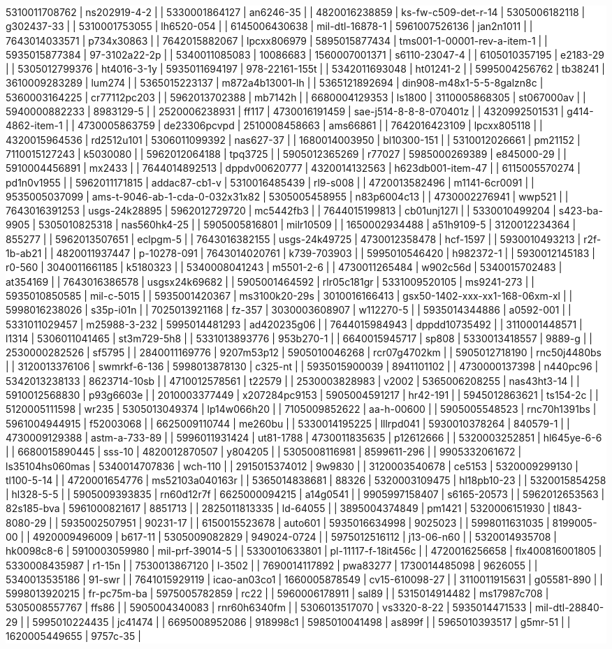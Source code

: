 5310011708762 | ns202919-4-2 |  | 5330001864127 | an6246-35 |  | 4820016238859 | ks-fw-c509-det-r-14 | 
5305006182118 | g302437-33 |  | 5310001753055 | lh6520-054 |  | 6145006430638 | mil-dtl-16878-1 | 
5961007526136 | jan2n1011 |  | 7643014033571 | p734x30863 |  | 7642015882067 | lpcxx806979 | 
5895015877434 | tms001-1-00001-rev-a-item-1 |  | 5935015877384 | 97-3102a22-2p |  | 5340011085083 | 10086683 | 
1560007001371 | s6110-23047-4 |  | 6105010357195 | e2183-29 |  | 5305012799376 | ht4016-3-1y | 
5935011694197 | 978-22161-155t |  | 5342011693048 | ht01241-2 |  | 5995004256762 | tb38241 | 
3610009283289 | lum274 |  | 5365015223137 | m872a4b13001-lh |  | 5365121892694 | din908-m48x1-5-5-8galzn8c | 
5360003164225 | cr77112pc203 |  | 5962013702388 | mb7142h |  | 6680004129353 | ls1800 | 
3110005868305 | st067000av |  | 5940000882233 | 8983129-5 |  | 2520006238931 | ff117 | 
4730016191459 | sae-j514-8-8-8-070401z |  | 4320992501531 | g414-4862-item-1 |  | 4730005863759 | de23306pcvpd | 
2510008458663 | ams66861 |  | 7642016423109 | lpcxx805118 |  | 4320015964536 | rd2512u101 | 
5306011099392 | nas627-37 |  | 1680014003950 | bl10300-151 |  | 5310012026661 | pm21152 | 
7110015127243 | k5030080 |  | 5962012064188 | tpq3725 |  | 5905012365269 | r77027 | 
5985000269389 | e845000-29 |  | 5910004456891 | mx2433 |  | 7644014892513 | dppdv00620777 | 
4320014132563 | h623db001-item-47 |  | 6115005570274 | pd1n0v1955 |  | 5962011171815 | addac87-cb1-v | 
5310016485439 | rl9-s008 |  | 4720013582496 | m1141-6cr0091 |  | 9535005037099 | ams-t-9046-ab-1-cda-0-032x31x82 | 
5305005458955 | n83p6004c13 |  | 4730002276941 | wwp521 |  | 7643016391253 | usgs-24k28895 | 
5962012729720 | mc5442fb3 |  | 7644015199813 | cb01unj127l |  | 5330010499204 | s423-ba-9905 | 
5305010825318 | nas560hk4-25 |  | 5905005816801 | milr10509 |  | 1650002934488 | a51h9109-5 | 
3120012234364 | 855277 |  | 5962013507651 | eclpgm-5 |  | 7643016382155 | usgs-24k49725 | 
4730012358478 | hcf-1597 |  | 5930010493213 | r2f-1b-ab21 |  | 4820011937447 | p-10278-091 | 
7643014020761 | k739-703903 |  | 5995010546420 | h982372-1 |  | 5930012145183 | r0-560 | 
3040011661185 | k5180323 |  | 5340008041243 | m5501-2-6 |  | 4730011265484 | w902c56d | 
5340015702483 | at354169 |  | 7643016386578 | usgsx24k69682 |  | 5905001464592 | rlr05c181gr | 
5331009520105 | ms9241-273 |  | 5935010850585 | mil-c-5015 |  | 5935001420367 | ms3100k20-29s | 
3010016166413 | gsx50-1402-xxx-xx1-168-06xm-xl |  | 5998016238026 | s35p-i01n |  | 7025013921168 | fz-357 | 
3030003608907 | w112270-5 |  | 5935014344886 | a0592-001 |  | 5331011029457 | m25988-3-232 | 
5995014481293 | ad420235g06 |  | 7644015984943 | dppdd10735492 |  | 3110001448571 | l1314 | 
5306011041465 | st3m729-5h8 |  | 5331013893776 | 953b270-1 |  | 6640015945717 | sp808 | 
5330013418557 | 9889-g |  | 2530000282526 | sf5795 |  | 2840011169776 | 9207m53p12 | 
5905010046268 | rcr07g4702km |  | 5905012718190 | rnc50j4480bs |  | 3120013376106 | swmrkf-6-136 | 
5998013878130 | c325-nt |  | 5935015900039 | 8941101102 |  | 4730000137398 | n440pc96 | 
5342013238133 | 8623714-10sb |  | 4710012578561 | t22579 |  | 2530003828983 | v2002 | 
5365006208255 | nas43ht3-14 |  | 5910012568830 | p93g6603e |  | 2010003377449 | x207284pc9153 | 
5905004591217 | hr42-191 |  | 5945012863621 | ts154-2c |  | 5120005111598 | wr235 | 
5305013049374 | lp14w066h20 |  | 7105009852622 | aa-h-00600 |  | 5905005548523 | rnc70h1391bs | 
5961004944915 | f52003068 |  | 6625009110744 | me260bu |  | 5330014195225 | lllrpd041 | 
5930010378264 | 840579-1 |  | 4730009129388 | astm-a-733-89 |  | 5996011931424 | ut81-1788 | 
4730011835635 | p12612666 |  | 5320003252851 | hl645ye-6-6 |  | 6680015890445 | sss-10 | 
4820012870507 | y804205 |  | 5305008116981 | 8599611-296 |  | 9905332061672 | ls35104hs060mas | 
5340014707836 | wch-110 |  | 2915015374012 | 9w9830 |  | 3120003540678 | ce5153 | 
5320009299130 | tl100-5-14 |  | 4720001654776 | ms52103a040163r |  | 5365014838681 | 88326 | 
5320003109475 | hl18pb10-23 |  | 5320015854258 | hl328-5-5 |  | 5905009393835 | rn60d12r7f | 
6625000094215 | a14g0541 |  | 9905997158407 | s6165-20573 |  | 5962012653563 | 82s185-bva | 
5961000821617 | 8851713 |  | 2825011813335 | ld-64055 |  | 3895004374849 | pm1421 | 
5320006151930 | tl843-8080-29 |  | 5935002507951 | 90231-17 |  | 6150015523678 | auto601 | 
5935016634998 | 9025023 |  | 5998011631035 | 8199005-00 |  | 4920009496009 | b617-11 | 
5305009082829 | 949024-0724 |  | 5975012516112 | j13-06-n60 |  | 5320014935708 | hk0098c8-6 | 
5910003059980 | mil-prf-39014-5 |  | 5330010633801 | pl-11117-f-18it456c |  | 4720016256658 | flx400816001805 | 
5330008435987 | r1-15n |  | 7530013867120 | l-3502 |  | 7690014117892 | pwa83277 | 
1730014485098 | 9626055 |  | 5340013535186 | 91-swr |  | 7641015929119 | icao-an03co1 | 
1660005878549 | cv15-610098-27 |  | 3110011915631 | g05581-890 |  | 5998013920215 | fr-pc75m-ba | 
5975005782859 | rc22 |  | 5960006178911 | sal89 |  | 5315014914482 | ms17987c708 | 
5305008557767 | ffs86 |  | 5905004340083 | rnr60h6340fm |  | 5306013517070 | vs3320-8-22 | 
5935014471533 | mil-dtl-28840-29 |  | 5995010224435 | jc41474 |  | 6695008952086 | 918998c1 | 
5985010041498 | as899f |  | 5965010393517 | g5mr-51 |  | 1620005449655 | 9757c-35 | 